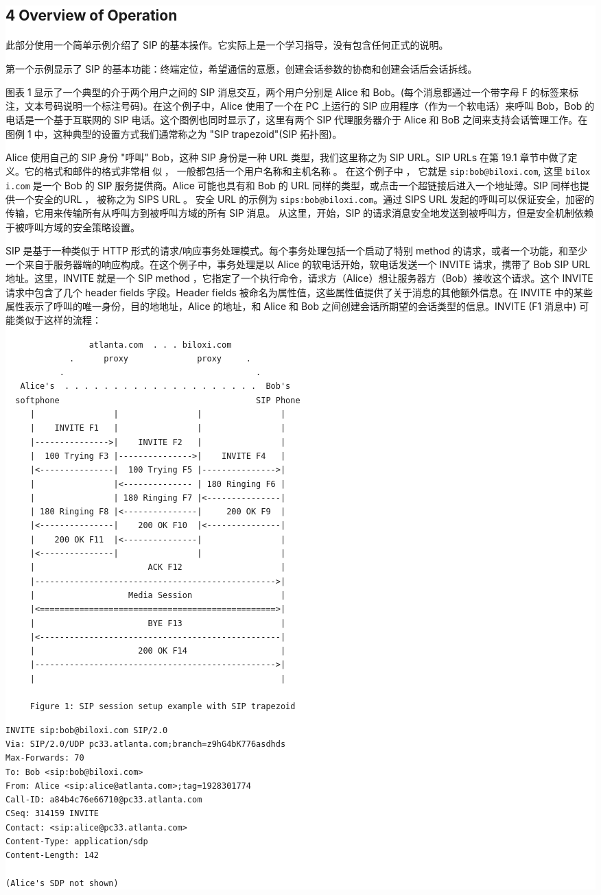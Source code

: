 ## 4 Overview of Operation

此部分使用一个简单示例介绍了 SIP 的基本操作。它实际上是一个学习指导，没有包含任何正式的说明。

第一个示例显示了 SIP 的基本功能：终端定位，希望通信的意愿，创建会话参数的协商和创建会话后会话拆线。

图表 1 显示了一个典型的介于两个用户之间的 SIP 消息交互，两个用户分别是 Alice 和 Bob。(每个消息都通过一个带字母 F 的标签来标注，文本号码说明一个标注号码)。在这个例子中，Alice 使用了一个在 PC 上运行的 SIP 应用程序（作为一个软电话）来呼叫 Bob，Bob 的电话是一个基于互联网的 SIP 电话。这个图例也同时显示了，这里有两个 SIP 代理服务器介于 Alice 和 BoB 之间来支持会话管理工作。在图例 1 中，这种典型的设置方式我们通常称之为 "SIP trapezoid"(SIP 拓扑图)。

Alice 使用自己的 SIP 身份 "呼叫" Bob，这种 SIP 身份是一种 URL 类型，我们这里称之为 SIP URL。SIP URLs 在第 19.1 章节中做了定义。它的格式和邮件的格式非常相 似 ， 一般都包括一个用户名称和主机名称 。 在这个例子中 ， 它就是 `sip:bob@biloxi.com`, 这里 `biloxi.com` 是一个 Bob 的 SIP 服务提供商。Alice 可能也具有和 Bob 的 URL 同样的类型，或点击一个超链接后进入一个地址薄。SIP 同样也提供一个安全的URL ， 被称之为 SIPS URL 。 安全 URL 的示例为 `sips:bob@biloxi.com`。通过 SIPS URL 发起的呼叫可以保证安全，加密的传输，它用来传输所有从呼叫方到被呼叫方域的所有 SIP 消息。 从这里，开始，SIP 的请求消息安全地发送到被呼叫方，但是安全机制依赖于被呼叫方域的安全策略设置。

SIP 是基于一种类似于 HTTP 形式的请求/响应事务处理模式。每个事务处理包括一个启动了特别 method 的请求，或者一个功能，和至少一个来自于服务器端的响应构成。在这个例子中，事务处理是以 Alice 的软电话开始，软电话发送一个 INVITE 请求，携带了 Bob SIP URL 地址。这里，INVITE 就是一个 SIP method ，它指定了一个执行命令，请求方（Alice）想让服务器方（Bob）接收这个请求。这个 INVITE 请求中包含了几个 header fields 字段。Header fields 被命名为属性值，这些属性值提供了关于消息的其他额外信息。在 INVITE 中的某些属性表示了呼叫的唯一身份，目的地地址，Alice 的地址，和 Alice 和 Bob 之间创建会话所期望的会话类型的信息。INVITE (F1 消息中) 可能类似于这样的流程：

```
                 atlanta.com  . . . biloxi.com
             .      proxy              proxy     .
           .                                       .
   Alice's  . . . . . . . . . . . . . . . . . . . .  Bob's
  softphone                                        SIP Phone
     |                |                |                |
     |    INVITE F1   |                |                |
     |--------------->|    INVITE F2   |                |
     |  100 Trying F3 |--------------->|    INVITE F4   |
     |<---------------|  100 Trying F5 |--------------->|
     |                |<-------------- | 180 Ringing F6 |
     |                | 180 Ringing F7 |<---------------|
     | 180 Ringing F8 |<---------------|     200 OK F9  |
     |<---------------|    200 OK F10  |<---------------|
     |    200 OK F11  |<---------------|                |
     |<---------------|                |                |
     |                       ACK F12                    |
     |------------------------------------------------->|
     |                   Media Session                  |
     |<================================================>|
     |                       BYE F13                    |
     |<-------------------------------------------------|
     |                     200 OK F14                   |
     |------------------------------------------------->|
     |                                                  |

     Figure 1: SIP session setup example with SIP trapezoid

```

```
INVITE sip:bob@biloxi.com SIP/2.0
Via: SIP/2.0/UDP pc33.atlanta.com;branch=z9hG4bK776asdhds
Max-Forwards: 70
To: Bob <sip:bob@biloxi.com>
From: Alice <sip:alice@atlanta.com>;tag=1928301774
Call-ID: a84b4c76e66710@pc33.atlanta.com
CSeq: 314159 INVITE
Contact: <sip:alice@pc33.atlanta.com>
Content-Type: application/sdp
Content-Length: 142

(Alice's SDP not shown)

```